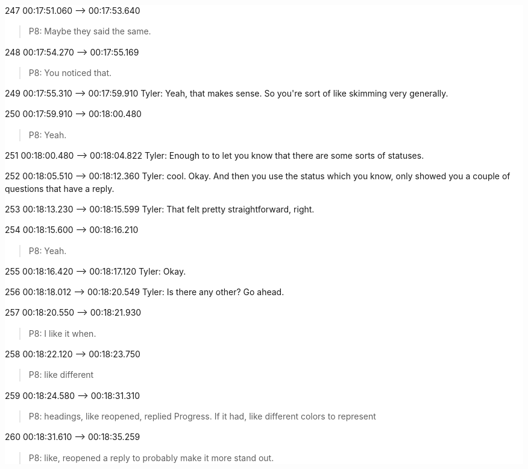 247
00:17:51.060 --> 00:17:53.640
> P8: Maybe they said the same.

248
00:17:54.270 --> 00:17:55.169
> P8: You noticed that.

249
00:17:55.310 --> 00:17:59.910
Tyler: Yeah, that makes sense. So you're sort of like skimming very generally.

250
00:17:59.910 --> 00:18:00.480
> P8: Yeah.

251
00:18:00.480 --> 00:18:04.822
Tyler: Enough to to let you know that there are some sorts of statuses.

252
00:18:05.510 --> 00:18:12.360
Tyler: cool. Okay. And then you use the status which you know, only showed you a couple of questions that have a reply.

253
00:18:13.230 --> 00:18:15.599
Tyler: That felt pretty straightforward, right.

254
00:18:15.600 --> 00:18:16.210
> P8: Yeah.

255
00:18:16.420 --> 00:18:17.120
Tyler: Okay.

256
00:18:18.012 --> 00:18:20.549
Tyler: Is there any other? Go ahead.

257
00:18:20.550 --> 00:18:21.930
> P8: I like it when.

258
00:18:22.120 --> 00:18:23.750
> P8: like different

259
00:18:24.580 --> 00:18:31.310
> P8: headings, like reopened, replied Progress. If it had, like different colors to represent

260
00:18:31.610 --> 00:18:35.259
> P8: like, reopened a reply to probably make it more stand out.
